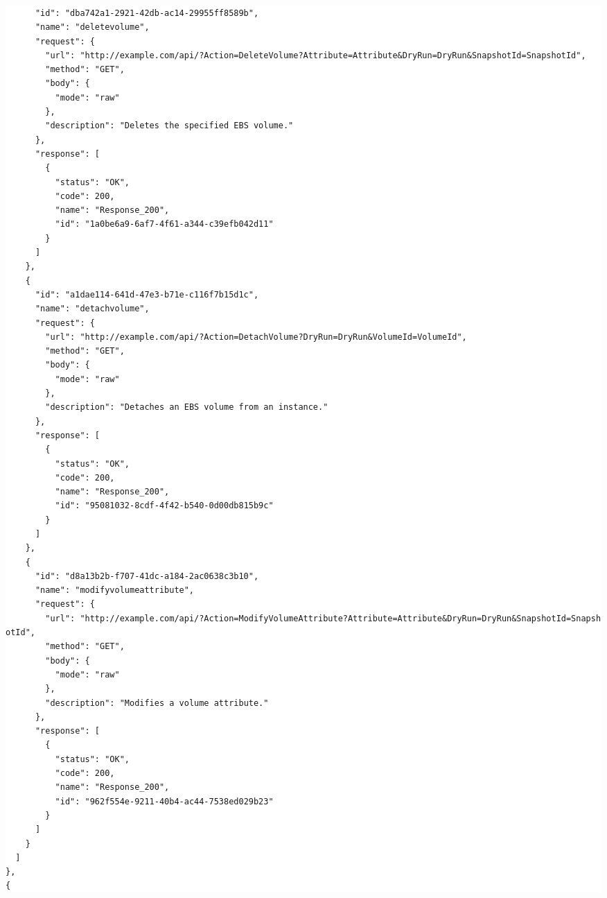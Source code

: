           "id": "dba742a1-2921-42db-ac14-29955ff8589b",
          "name": "deletevolume",
          "request": {
            "url": "http://example.com/api/?Action=DeleteVolume?Attribute=Attribute&DryRun=DryRun&SnapshotId=SnapshotId",
            "method": "GET",
            "body": {
              "mode": "raw"
            },
            "description": "Deletes the specified EBS volume."
          },
          "response": [
            {
              "status": "OK",
              "code": 200,
              "name": "Response_200",
              "id": "1a0be6a9-6af7-4f61-a344-c39efb042d11"
            }
          ]
        },
        {
          "id": "a1dae114-641d-47e3-b71e-c116f7b15d1c",
          "name": "detachvolume",
          "request": {
            "url": "http://example.com/api/?Action=DetachVolume?DryRun=DryRun&VolumeId=VolumeId",
            "method": "GET",
            "body": {
              "mode": "raw"
            },
            "description": "Detaches an EBS volume from an instance."
          },
          "response": [
            {
              "status": "OK",
              "code": 200,
              "name": "Response_200",
              "id": "95081032-8cdf-4f42-b540-0d00db815b9c"
            }
          ]
        },
        {
          "id": "d8a13b2b-f707-41dc-a184-2ac0638c3b10",
          "name": "modifyvolumeattribute",
          "request": {
            "url": "http://example.com/api/?Action=ModifyVolumeAttribute?Attribute=Attribute&DryRun=DryRun&SnapshotId=SnapshotId",
            "method": "GET",
            "body": {
              "mode": "raw"
            },
            "description": "Modifies a volume attribute."
          },
          "response": [
            {
              "status": "OK",
              "code": 200,
              "name": "Response_200",
              "id": "962f554e-9211-40b4-ac44-7538ed029b23"
            }
          ]
        }
      ]
    },
    {